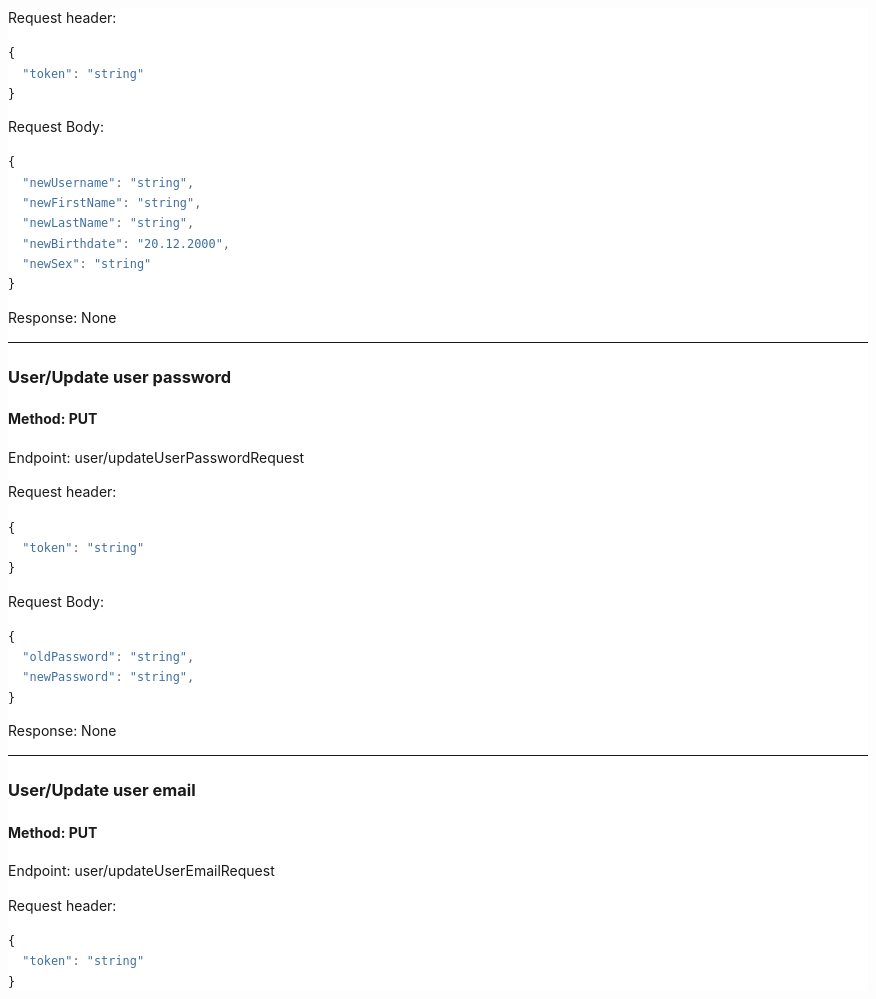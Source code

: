 Request header:
```js
{
  "token": "string"
}
```

Request Body:
```js
{
  "newUsername": "string",
  "newFirstName": "string",
  "newLastName": "string",
  "newBirthdate": "20.12.2000",
  "newSex": "string"
}
```

Response: None

---
<a name="Update-user-password"/></a>
### User/Update user password
#### Method: PUT
Endpoint: user/updateUserPasswordRequest

Request header:
```js
{
  "token": "string"
}
```

Request Body:
```js
{
  "oldPassword": "string",
  "newPassword": "string",
}
```

Response: None

---
<a name="Update-user-email"/></a>
### User/Update user email
#### Method: PUT
Endpoint: user/updateUserEmailRequest

Request header:
```js
{
  "token": "string"
}
```
